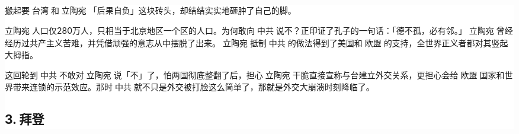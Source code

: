   </ok>
  搬起要
  <ok href="/term/1821">
   台湾
  </ok>
  和
  <ok href="/term/29799">
   立陶宛
  </ok>
  「后果自负」这块砖头，却结结实实地砸肿了自己的脚。
 </p>
 <p>
  <ok href="/term/29799">
   立陶宛
  </ok>
  人口仅280万人，只相当于北京地区一个区的人口。为何敢向
  <ok href="/term/1059">
   中共
  </ok>
  说不？正印证了孔子的一句话：「德不孤，必有邻。」
  <ok href="/term/29799">
   立陶宛
  </ok>
  曾经经历过共产主义苦难，并凭借顽强的意志从中摆脱了出来。
  <ok href="/term/29799">
   立陶宛
  </ok>
  抵制
  <ok href="/term/1059">
   中共
  </ok>
  的做法得到了美国和
  <ok href="/term/2689">
   欧盟
  </ok>
  的支持，全世界正义者都对其竖起大拇指。
 </p>
 <p>
  这回轮到
  <ok href="/term/1059">
   中共
  </ok>
  不敢对
  <ok href="/term/29799">
   立陶宛
  </ok>
  说「不」了，怕两国彻底整翻了后，担心
  <ok href="/term/29799">
   立陶宛
  </ok>
  干脆直接宣称与台建立外交关系，更担心会给
  <ok href="/term/2689">
   欧盟
  </ok>
  国家和世界带来连锁的示范效应。那时
  <ok href="/term/1059">
   中共
  </ok>
  就不只是外交被打脸这么简单了，那就是外交大崩溃时刻降临了。
 </p>
 <h2>
  3.
  <ok href="/term/3365">
   拜登